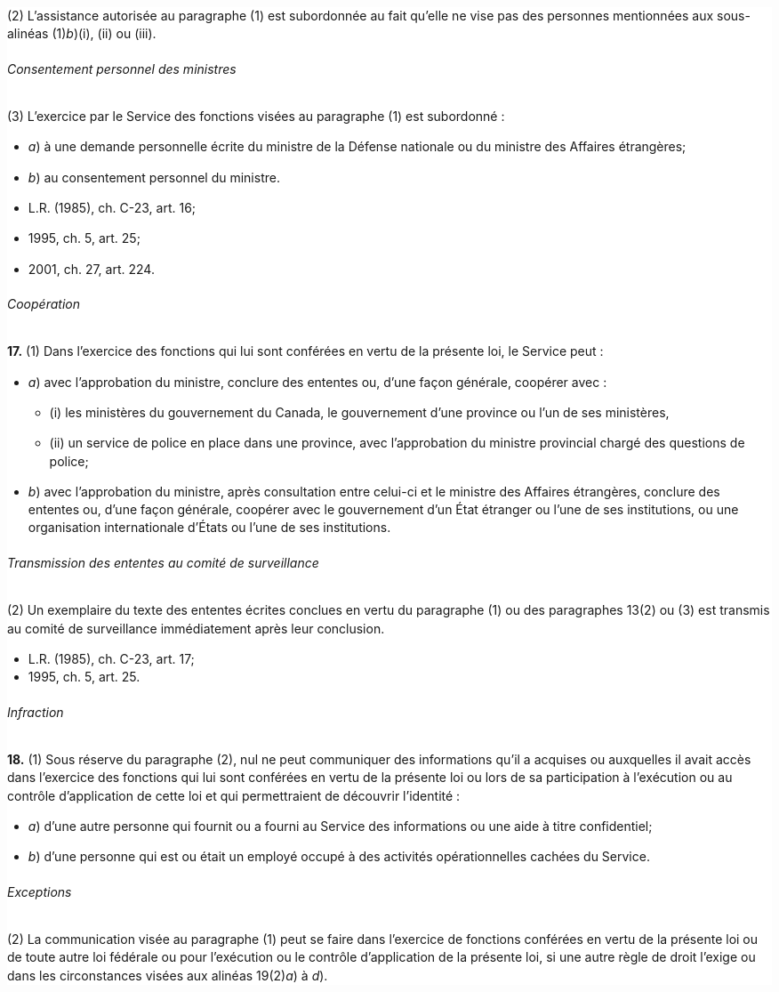 (2) L’assistance autorisée au paragraphe (1) est subordonnée au fait qu’elle ne vise pas des personnes mentionnées aux sous-alinéas (1)_b_)(i), (ii) ou (iii).

###### Consentement personnel des ministres

(3) L’exercice par le Service des fonctions visées au paragraphe (1) est subordonné :

  * _a_) à une demande personnelle écrite du ministre de la Défense nationale ou du ministre des Affaires étrangères;

  * _b_) au consentement personnel du ministre.

  * L.R. (1985), ch. C-23, art. 16;
  * 1995, ch. 5, art. 25;
  * 2001, ch. 27, art. 224.

###### Coopération

**17.** (1) Dans l’exercice des fonctions qui lui sont conférées en vertu de la présente loi, le Service peut :

  * _a_) avec l’approbation du ministre, conclure des ententes ou, d’une façon générale, coopérer avec :

    * (i) les ministères du gouvernement du Canada, le gouvernement d’une province ou l’un de ses ministères,

    * (ii) un service de police en place dans une province, avec l’approbation du ministre provincial chargé des questions de police;

  * _b_) avec l’approbation du ministre, après consultation entre celui-ci et le ministre des Affaires étrangères, conclure des ententes ou, d’une façon générale, coopérer avec le gouvernement d’un État étranger ou l’une de ses institutions, ou une organisation internationale d’États ou l’une de ses institutions.

###### Transmission des ententes au comité de surveillance

(2) Un exemplaire du texte des ententes écrites conclues en vertu du paragraphe (1) ou des paragraphes 13(2) ou (3) est transmis au comité de surveillance immédiatement après leur conclusion.

  * L.R. (1985), ch. C-23, art. 17;
  * 1995, ch. 5, art. 25.

###### Infraction

**18.** (1) Sous réserve du paragraphe (2), nul ne peut communiquer des informations qu’il a acquises ou auxquelles il avait accès dans l’exercice des fonctions qui lui sont conférées en vertu de la présente loi ou lors de sa participation à l’exécution ou au contrôle d’application de cette loi et qui permettraient de découvrir l’identité :

  * _a_) d’une autre personne qui fournit ou a fourni au Service des informations ou une aide à titre confidentiel;

  * _b_) d’une personne qui est ou était un employé occupé à des activités opérationnelles cachées du Service.

###### Exceptions

(2) La communication visée au paragraphe (1) peut se faire dans l’exercice de fonctions conférées en vertu de la présente loi ou de toute autre loi fédérale ou pour l’exécution ou le contrôle d’application de la présente loi, si une autre règle de droit l’exige ou dans les circonstances visées aux alinéas 19(2)_a_) à _d_).
